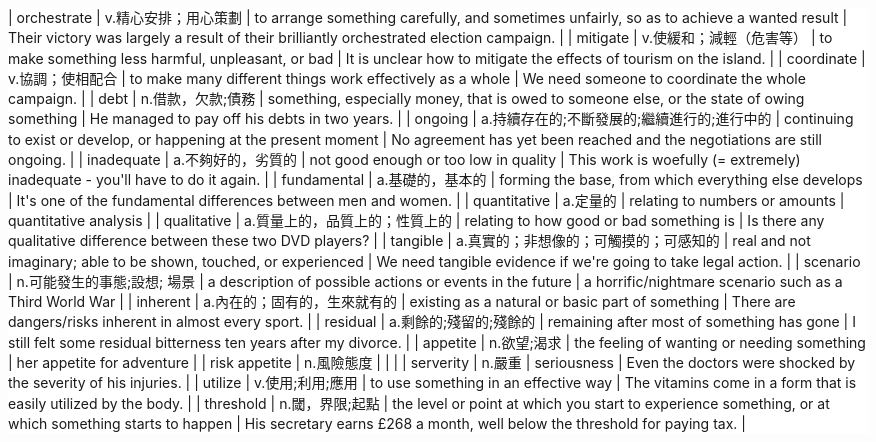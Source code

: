 | orchestrate        | v.精心安排；用心策劃                                 | to arrange something carefully, and sometimes unfairly, so as to achieve a wanted result                                                       | Their victory was largely a result of their brilliantly orchestrated election campaign.                 |
| mitigate           | v.使緩和；減輕（危害等）                             | to make something less harmful, unpleasant, or bad                                                                                             | It is unclear how to mitigate the effects of tourism on the island.                                     |
| coordinate         | v.協調；使相配合                                     | to make many different things work effectively as a whole                                                                                      | We need someone to coordinate the whole campaign.                                                       |
| debt               | n.借款，欠款;債務                                    | something, especially money, that is owed to someone else, or the state of owing something                                                     | He managed to pay off his debts in two years.                                                           |
| ongoing            | a.持續存在的;不斷發展的;繼續進行的;進行中的          | continuing to exist or develop, or happening at the present moment                                                                             | No agreement has yet been reached and the negotiations are still ongoing.                               |
| inadequate         | a.不夠好的，劣質的                                   | not good enough or too low in quality                                                                                                          | This work is woefully (= extremely) inadequate - you'll have to do it again.                            |
| fundamental        | a.基礎的，基本的                                     | forming the base, from which everything else develops                                                                                          | It's one of the fundamental differences between men and women.                                          |
| quantitative       | a.定量的                                             | relating to numbers or amounts                                                                                                                 | quantitative analysis                                                                                   |
| qualitative        | a.質量上的，品質上的；性質上的                       | relating to how good or bad something is                                                                                                       | Is there any qualitative difference between these two DVD players?                                      |
| tangible           | a.真實的；非想像的；可觸摸的；可感知的               | real and not imaginary; able to be shown, touched, or experienced                                                                              | We need tangible evidence if we're going to take legal action.                                          |
| scenario           | n.可能發生的事態;設想; 場景                          | a description of possible actions or events in the future                                                                                      | a horrific/nightmare scenario such as a Third World War                                                 |
| inherent           | a.內在的；固有的，生來就有的                         | existing as a natural or basic part of something                                                                                               | There are dangers/risks inherent in almost every sport.                                                 |
| residual           | a.剩餘的;殘留的;殘餘的                               | remaining after most of something has gone                                                                                                     | I still felt some residual bitterness ten years after my divorce.                                       |
| appetite           | n.欲望;渴求                                          | the feeling of wanting or needing something                                                                                                    | her appetite for adventure                                                                              |
| risk appetite      | n.風險態度                                           |                                                                                                                                                |                                                                                                         |
| serverity          | n.嚴重                                               | seriousness                                                                                                                                    | Even the doctors were shocked by the severity of his injuries.                                          |
| utilize            | v.使用;利用;應用                                     | to use something in an effective way                                                                                                           | The vitamins come in a form that is easily utilized by the body.                                        |
| threshold          | n.閾，界限;起點                                      | the level or point at which you start to experience something, or at which something starts to happen                                          | His secretary earns £268 a month, well below the threshold for paying tax.                              |